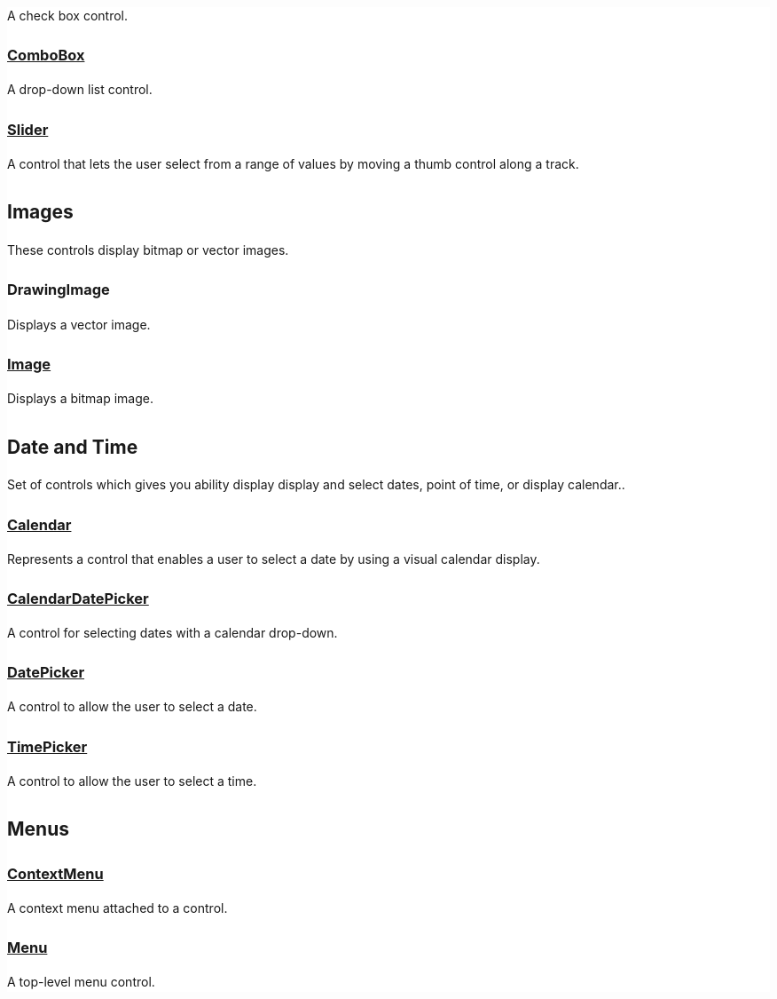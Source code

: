 A check box control.

### [ComboBox](combobox.md)

A drop-down list control.

### [Slider](slider.md)

A control that lets the user select from a range of values by moving a thumb control along a track.

## Images

These controls display bitmap or vector images.

### DrawingImage

Displays a vector image.

### [Image](image.md)

Displays a bitmap image.

## Date and Time

Set of controls which gives you ability display display and select dates, point of time, or display calendar..

### [Calendar](calendar.md)

Represents a control that enables a user to select a date by using a visual calendar display.

### [CalendarDatePicker](calendardatepicker.md)

A control for selecting dates with a calendar drop-down.

### [DatePicker](datepicker.md)

A control to allow the user to select a date.

### [TimePicker](timepicker.md)

A control to allow the user to select a time.

## Menus

### [ContextMenu](contextmenu.md)

A context menu attached to a control.

### [Menu](menu.md)

A top-level menu control.